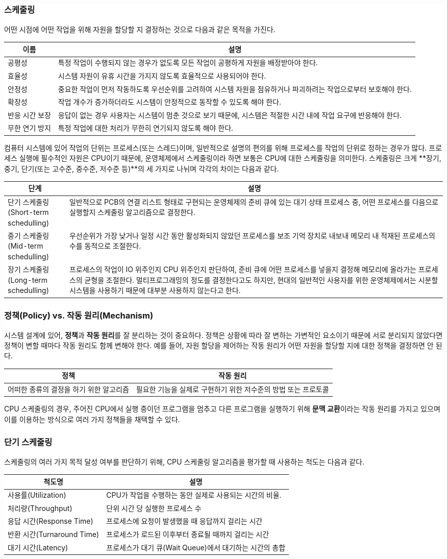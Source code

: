 ### 스케줄링

어떤 시점에 어떤 작업을 위해 자원을 할당할 지 결정하는 것으로 다음과 같은 목적을 가진다.

| 이름 | 설명 |
| --- | --- |
| 공평성 | 특정 작업이 수행되지 않는 경우가 없도록 모든 작업이 공평하게 자원을 배정받아야 한다. |
| 효율성 | 시스템 자원이 유휴 시간을 가지지 않도록 효율적으로 사용되어야 한다. |
| 안정성 | 중요한 작업이 먼저 작동하도록 우선순위를 고려하여 시스템 자원을 점유하거나 파괴하려는 작업으로부터 보호해야 한다. |
| 확장성 | 작업 개수가 증가하더라도 시스템이 안정적으로 동작할 수 있도록 해야 한다. |
| 반응 시간 보장 | 응답이 없는 경우 사용자는 시스템이 멈춘 것으로 보기 때문에, 시스템은 적절한 시간 내에 작업 요구에 반응해야 한다. |
| 무한 연기 방지 | 특정 작업에 대한 처리가 무한히 연기되지 않도록 해야 한다. |

컴퓨터 시스템에 있어 작업의 단위는 프로세스(또는 스레드)이며, 일반적으로 설명의 편의를 위해 프로세스를 작업의 단위로 정하는 경우가 많다. 프로세스 실행에 필수적인 자원은 CPU이기 때문에, 운영체제에서 스케줄링이라 하면 보통은 CPU에 대한 스케줄링을 의미한다. 스케줄링은 크게 **장기, 중기, 단기(또는 고수준, 중수준, 저수준 등)**의 세 가지로 나뉘며 각각의 차이는 다음과 같다.

| 단계 | 설명 |
| --- | --- |
| 단기 스케줄링(Short-term schedulling) | 일반적으로 PCB의 연결 리스트 형태로 구현되는 운영체제의 준비 큐에 있는 대기 상태 프로세스 중, 어떤 프로세스를 다음으로 실행할지 스케줄링 알고리즘으로 결정한다. |
| 중기 스케줄링(Mid-term schedulling) | 우선순위가 가장 낮거나 일정 시간 동안 활성화되지 않았던 프로세스를 보조 기억 장치로 내보내 메모리 내 적재된 프로세스의 수를 동적으로 조절한다. |
| 장기 스케줄링(Long-term schedulling) | 프로세스의 작업이 IO 위주인지 CPU 위주인지 판단하여, 준비 큐에 어떤 프로세스를 넣을지 결정해 메모리에 올라가는 프로세스의 균형을 조절한다. 멀티프로그래밍의 정도를 결정한다고도 하지만, 현대의 일반적인 사용자를 위한 운영체제에서는 시분할 시스템을 사용하기 때문에 대부분 사용하지 않는다고 한다. |

### 정책(Policy) vs. 작동 원리(Mechanism)

시스템 설계에 있어, **정책**과 **작동 원리**를 잘 분리하는 것이 중요하다. 정책은 상황에 따라 잘 변하는 가변적인 요소이기 때문에 서로 분리되지 않았다면 정책이 변할 때마다 작동 원리도 함께 변해야 한다. 예를 들어, 자원 할당을 제어하는 작동 원리가 어떤 자원을 할당할 지에 대한 정책을 결정하면 안 된다.

| 정책 | 작동 원리 |
| --- | --- |
| 어떠한 종류의 결정을 하기 위한 알고리즘 | 필요한 기능을 실제로 구현하기 위한 저수준의 방법 또는 프로토콜 |

CPU 스케줄링의 경우, 주어진 CPU에서 실행 중이던 프로그램을 멈추고 다른 프로그램을 실행하기 위해 **문맥 교환**이라는 작동 원리를 가지고 있으며 이를 이용하는 방식으로 여러 가지 정책들을 채택할 수 있다.

### 단기 스케줄링

스케줄링의 여러 가지 목적 달성 여부를 판단하기 위해, CPU 스케줄링 알고리즘을 평가할 때 사용하는 척도는 다음과 같다.

| 척도명 | 설명 |
| --- | --- |
| 사용률(Utilization) | CPU가 작업을 수행하는 동안 실제로 사용되는 시간의 비율.  |
| 처리량(Throughput) | 단위 시간 당 실행한 프로세스 수 |
| 응답 시간(Response Time) | 프로세스에 요청이 발생했을 때 응답까지 걸리는 시간 |
| 반환 시간(Turnaround Time) | 프로세스가 로드된 이후부터 종료될 때까지 걸리는 시간 |
| 대기 시간(Latency) | 프로세스가 대기 큐(Wait Queue)에서 대기하는 시간의 총합 |
